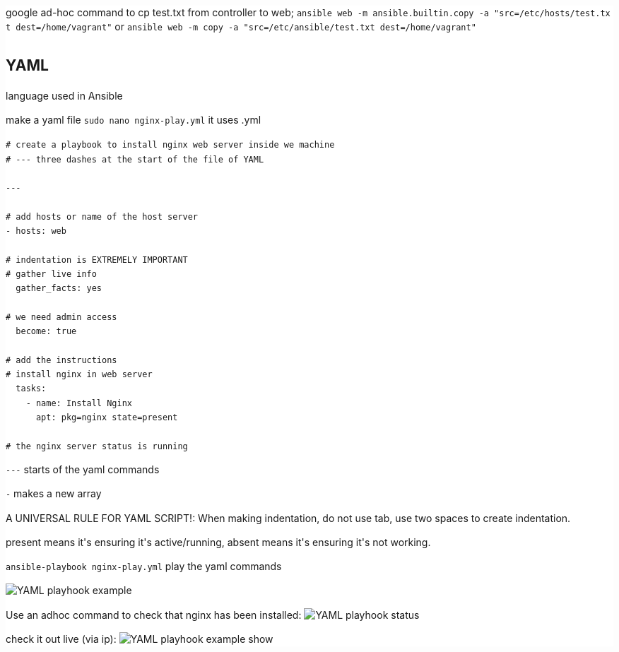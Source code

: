 google ad-hoc command to cp test.txt from controller to web;
`ansible web -m ansible.builtin.copy -a "src=/etc/hosts/test.txt dest=/home/vagrant"` or `ansible web -m copy -a "src=/etc/ansible/test.txt dest=/home/vagrant"`


## YAML

language used in Ansible

make a yaml file `sudo nano nginx-play.yml` it uses .yml

```
# create a playbook to install nginx web server inside we machine
# --- three dashes at the start of the file of YAML

---

# add hosts or name of the host server
- hosts: web

# indentation is EXTREMELY IMPORTANT
# gather live info
  gather_facts: yes

# we need admin access
  become: true

# add the instructions 
# install nginx in web server
  tasks:
    - name: Install Nginx
      apt: pkg=nginx state=present

# the nginx server status is running
```

`---` starts of the yaml commands

`-` makes a new array

A UNIVERSAL RULE FOR YAML SCRIPT!: When making indentation, do not use tab, use two spaces to create indentation.

present means it's ensuring it's active/running, absent means it's ensuring it's not working.

`ansible-playbook nginx-play.yml` play the yaml commands

![YAML playhook example](https://user-images.githubusercontent.com/47668244/188465356-d2f533f8-02fd-4508-bed7-2448f9fcab53.png)

Use an adhoc command to check that nginx has been installed:
![YAML playhook status](https://user-images.githubusercontent.com/47668244/188465382-0adfca24-2e7e-4688-9dc1-c002ba64e3da.png)

check it out live (via ip):
![YAML playhook example show](https://user-images.githubusercontent.com/47668244/188465397-178e27b9-348f-4a0e-8e9d-89ce70e5d877.png)
